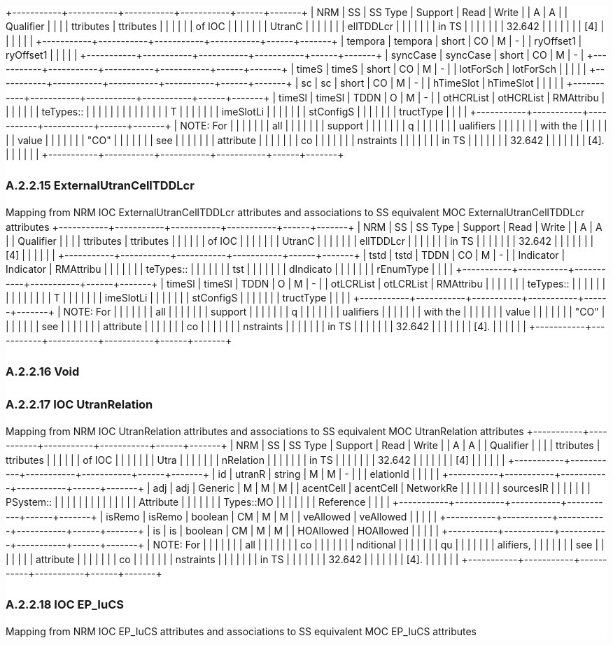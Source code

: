 +-----------+-----------+-----------+-----------+------+-------+ | NRM | SS | SS Type | Support | Read | Write | | A | A | | Qualifier | | | | ttributes | ttributes | | | | | | of IOC | | | | | | | UtranC | | | | | | | ellTDDLcr | | | | | | | in TS | | | | | | | 32.642 | | | | | | | [4] | | | | | | +-----------+-----------+-----------+-----------+------+-------+ | tempora | tempora | short | CO | M | - | | ryOffset1 | ryOffset1 | | | | | +-----------+-----------+-----------+-----------+------+-------+ | syncCase | syncCase | short | CO | M | - | +-----------+-----------+-----------+-----------+------+-------+ | timeS | timeS | short | CO | M | - | | lotForSch | lotForSch | | | | | +-----------+-----------+-----------+-----------+------+-------+ | sc | sc | short | CO | M | - | | hTimeSlot | hTimeSlot | | | | | +-----------+-----------+-----------+-----------+------+-------+ | timeSl | timeSl | TDDN | O | M | - | | otHCRList | otHCRList | RMAttribu | | | | | | | teTypes:: | | | | | | | | | | | | | | T | | | | | | | imeSlotLi | | | | | | | stConfigS | | | | | | | tructType | | | | +-----------+-----------+-----------+-----------+------+-------+ | NOTE: For | | | | | | | all | | | | | | | support | | | | | | | q | | | | | | | ualifiers | | | | | | | with the | | | | | | | value | | | | | | | \"CO\" | | | | | | | see | | | | | | | attribute | | | | | | | co | | | | | | | nstraints | | | | | | | in TS | | | | | | | 32.642 | | | | | | | [4]. | | | | | | +-----------+-----------+-----------+-----------+------+-------+
### A.2.2.15 ExternalUtranCellTDDLcr
Mapping from NRM IOC ExternalUtranCellTDDLcr attributes and associations to SS
equivalent MOC ExternalUtranCellTDDLcr attributes
+-----------+-----------+-----------+-----------+------+-------+ | NRM | SS | SS Type | Support | Read | Write | | A | A | | Qualifier | | | | ttributes | ttributes | | | | | | of IOC | | | | | | | UtranC | | | | | | | ellTDDLcr | | | | | | | in TS | | | | | | | 32.642 | | | | | | | [4] | | | | | | +-----------+-----------+-----------+-----------+------+-------+ | tstd | tstd | TDDN | CO | M | - | | Indicator | Indicator | RMAttribu | | | | | | | teTypes:: | | | | | | | tst | | | | | | | dIndicato | | | | | | | rEnumType | | | | +-----------+-----------+-----------+-----------+------+-------+ | timeSl | timeSl | TDDN | O | M | - | | otLCRList | otLCRList | RMAttribu | | | | | | | teTypes:: | | | | | | | | | | | | | | T | | | | | | | imeSlotLi | | | | | | | stConfigS | | | | | | | tructType | | | | +-----------+-----------+-----------+-----------+------+-------+ | NOTE: For | | | | | | | all | | | | | | | support | | | | | | | q | | | | | | | ualifiers | | | | | | | with the | | | | | | | value | | | | | | | \"CO\" | | | | | | | see | | | | | | | attribute | | | | | | | co | | | | | | | nstraints | | | | | | | in TS | | | | | | | 32.642 | | | | | | | [4]. | | | | | | +-----------+-----------+-----------+-----------+------+-------+
### A.2.2.16 Void
### A.2.2.17 IOC UtranRelation
Mapping from NRM IOC UtranRelation attributes and associations to SS
equivalent MOC UtranRelation attributes
+-----------+-----------+-----------+-----------+------+-------+ | NRM | SS | SS Type | Support | Read | Write | | A | A | | Qualifier | | | | ttributes | ttributes | | | | | | of IOC | | | | | | | Utra | | | | | | | nRelation | | | | | | | in TS | | | | | | | 32.642 | | | | | | | [4] | | | | | | +-----------+-----------+-----------+-----------+------+-------+ | id | utranR | string | M | M | - | | | elationId | | | | | +-----------+-----------+-----------+-----------+------+-------+ | adj | adj | Generic | M | M | M | | acentCell | acentCell | NetworkRe | | | | | | | sourcesIR | | | | | | | PSystem:: | | | | | | | | | | | | | | Attribute | | | | | | | Types::MO | | | | | | | Reference | | | | +-----------+-----------+-----------+-----------+------+-------+ | isRemo | isRemo | boolean | CM | M | M | | veAllowed | veAllowed | | | | | +-----------+-----------+-----------+-----------+------+-------+ | is | is | boolean | CM | M | M | | HOAllowed | HOAllowed | | | | | +-----------+-----------+-----------+-----------+------+-------+ | NOTE: For | | | | | | | all | | | | | | | co | | | | | | | nditional | | | | | | | qu | | | | | | | alifiers, | | | | | | | see | | | | | | | attribute | | | | | | | co | | | | | | | nstraints | | | | | | | in TS | | | | | | | 32.642 | | | | | | | [4]. | | | | | | +-----------+-----------+-----------+-----------+------+-------+
### A.2.2.18 IOC EP_IuCS
Mapping from NRM IOC EP_IuCS attributes and associations to SS equivalent MOC
EP_IuCS attributes